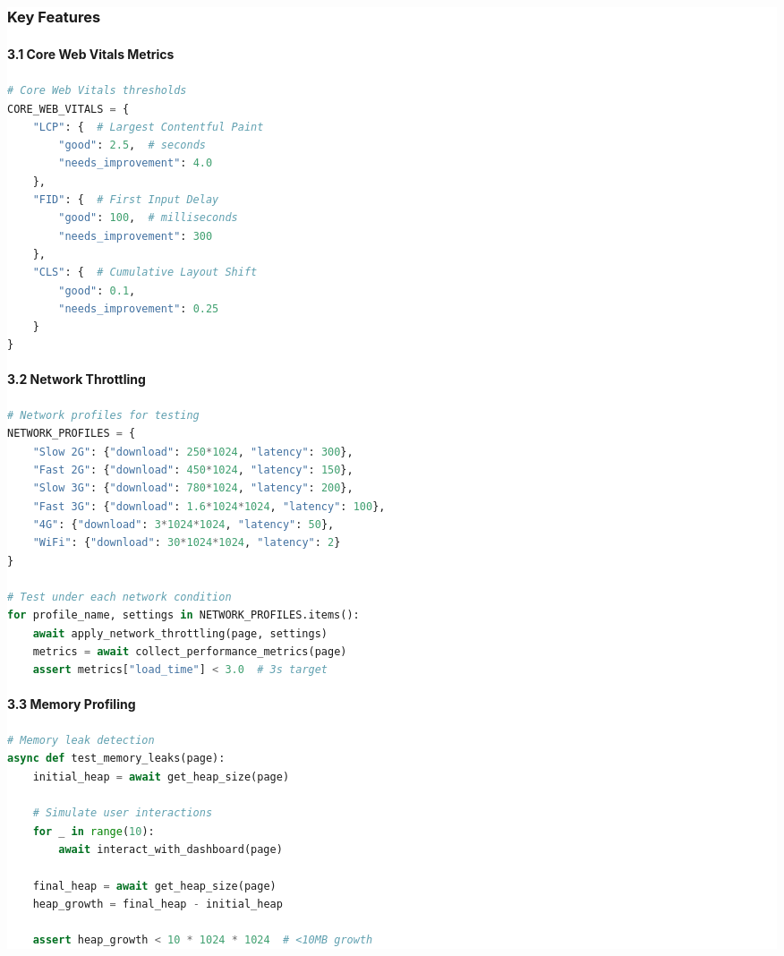 ### Key Features

#### 3.1 Core Web Vitals Metrics

```python
# Core Web Vitals thresholds
CORE_WEB_VITALS = {
    "LCP": {  # Largest Contentful Paint
        "good": 2.5,  # seconds
        "needs_improvement": 4.0
    },
    "FID": {  # First Input Delay
        "good": 100,  # milliseconds
        "needs_improvement": 300
    },
    "CLS": {  # Cumulative Layout Shift
        "good": 0.1,
        "needs_improvement": 0.25
    }
}
```

#### 3.2 Network Throttling

```python
# Network profiles for testing
NETWORK_PROFILES = {
    "Slow 2G": {"download": 250*1024, "latency": 300},
    "Fast 2G": {"download": 450*1024, "latency": 150},
    "Slow 3G": {"download": 780*1024, "latency": 200},
    "Fast 3G": {"download": 1.6*1024*1024, "latency": 100},
    "4G": {"download": 3*1024*1024, "latency": 50},
    "WiFi": {"download": 30*1024*1024, "latency": 2}
}

# Test under each network condition
for profile_name, settings in NETWORK_PROFILES.items():
    await apply_network_throttling(page, settings)
    metrics = await collect_performance_metrics(page)
    assert metrics["load_time"] < 3.0  # 3s target
```

#### 3.3 Memory Profiling

```python
# Memory leak detection
async def test_memory_leaks(page):
    initial_heap = await get_heap_size(page)
    
    # Simulate user interactions
    for _ in range(10):
        await interact_with_dashboard(page)
    
    final_heap = await get_heap_size(page)
    heap_growth = final_heap - initial_heap
    
    assert heap_growth < 10 * 1024 * 1024  # <10MB growth
```
